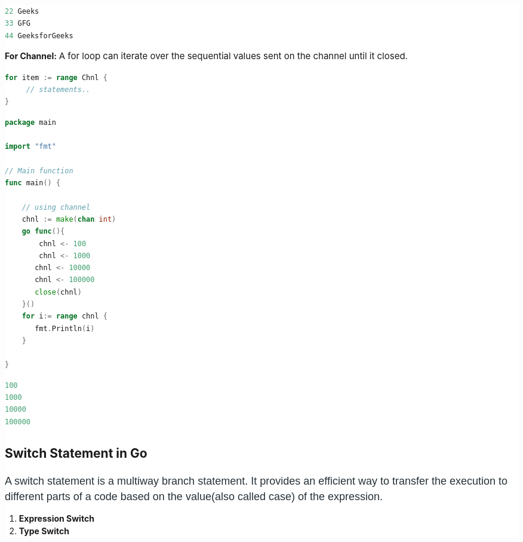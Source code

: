 ```go
22 Geeks
33 GFG
44 GeeksforGeeks
```

**For Channel:** <span style="font-size: 15px">A for loop can iterate over the sequential values sent on the channel until it closed.</span>

```go
for item := range Chnl { 
     // statements..
}
```

```go
package main 
  
import "fmt"
  
// Main function 
func main() { 
      
    // using channel 
    chnl := make(chan int) 
    go func(){ 
        chnl <- 100 
        chnl <- 1000 
       chnl <- 10000 
       chnl <- 100000 
       close(chnl) 
    }() 
    for i:= range chnl { 
       fmt.Println(i)  
    } 
    
} 
```

```go
100
1000
10000
100000
```

## Switch Statement in Go

<span style="font-family: Nunito, sans-serif; color: rgb(39, 50, 57); font-size: 18px">A switch statement is a multiway branch statement. It provides an efficient way to transfer the execution to different parts of a code based on the value(also called case) of the expression.</span>

1. **Expression Switch**
2. **Type Switch**
